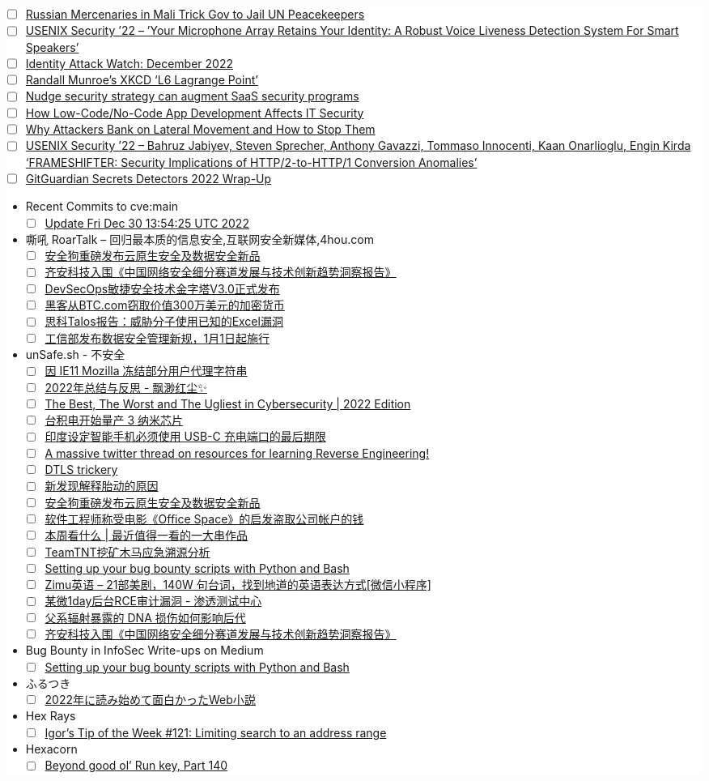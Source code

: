   - [ ] [Russian Mercenaries in Mali Trick Gov to Jail UN Peacekeepers](https://securityboulevard.com/2022/12/russian-mercenaries-in-mali-trick-gov-to-jail-un-peacekeepers/)
  - [ ] [USENIX Security ’22 – ’Your Microphone Array Retains Your Identity: A Robust Voice Liveness Detection System For Smart Speakers’](https://securityboulevard.com/2022/12/usenix-security-22-your-microphone-array-retains-your-identity-a-robust-voice-liveness-detection-system-for-smart-speakers/)
  - [ ] [Identity Attack Watch: December 2022](https://securityboulevard.com/2022/12/identity-attack-watch-december-2022/)
  - [ ] [Randall Munroe’s XKCD ‘L6 Lagrange Point’](https://securityboulevard.com/2022/12/randall-munroes-xkcd-l6-lagrange-point/)
  - [ ] [Nudge security strategy can augment SaaS security programs](https://securityboulevard.com/2022/12/nudge-security-strategy-can-augment-saas-security-programs/)
  - [ ] [How Low-Code/No-Code App Development Affects IT Security](https://securityboulevard.com/2022/12/how-low-code-no-code-app-development-affects-it-security/)
  - [ ] [Why Attackers Bank on Lateral Movement and How to Stop Them](https://securityboulevard.com/2022/12/why-attackers-bank-on-lateral-movement-and-how-to-stop-them/)
  - [ ] [USENIX Security ’22 – Bahruz Jabiyev, Steven Sprecher, Anthony Gavazzi, Tommaso Innocenti, Kaan Onarlioglu, Engin Kirda ‘FRAMESHIFTER: Security Implications of HTTP/2-to-HTTP/1 Conversion Anomalies’](https://securityboulevard.com/2022/12/usenix-security-22-bahruz-jabiyev-steven-sprecher-anthony-gavazzi-tommaso-innocenti-kaan-onarlioglu-engin-kirda-frameshifter-security-implications-of-http-2-to-http-1-conversion-ano/)
  - [ ] [GitGuardian Secrets Detectors 2022 Wrap-Up](https://securityboulevard.com/2022/12/gitguardian-secrets-detectors-2022-wrap-up/)
- Recent Commits to cve:main
  - [ ] [Update Fri Dec 30 13:54:25 UTC 2022](https://github.com/trickest/cve/commit/9ac99fcf6c903d0829ff8d585ecc96fbaa51ce45)
- 嘶吼 RoarTalk – 回归最本质的信息安全,互联网安全新媒体,4hou.com
  - [ ] [安全狗重磅发布云原生安全及数据安全新品](https://www.4hou.com/posts/AO5l)
  - [ ] [齐安科技入围《中国网络安全细分赛道发展与技术创新趋势洞察报告》](https://www.4hou.com/posts/ykEn)
  - [ ] [DevSecOps敏捷安全技术金字塔V3.0正式发布](https://www.4hou.com/posts/vJA5)
  - [ ] [黑客从BTC.com窃取价值300万美元的加密货币](https://www.4hou.com/posts/oJqX)
  - [ ] [思科Talos报告：威胁分子使用已知的Excel漏洞](https://www.4hou.com/posts/6VEO)
  - [ ] [工信部发布数据安全管理新规，1月1日起施行](https://www.4hou.com/posts/9XWJ)
- unSafe.sh - 不安全
  - [ ] [因 IE11 Mozilla 冻结部分用户代理字符串](https://buaq.net/go-143488.html)
  - [ ] [2022年总结与反思 - 飘渺红尘✨](https://buaq.net/go-143500.html)
  - [ ] [The Best, The Worst and The Ugliest in Cybersecurity | 2022 Edition](https://buaq.net/go-143487.html)
  - [ ] [台积电开始量产 3 纳米芯片](https://buaq.net/go-143489.html)
  - [ ] [印度设定智能手机必须使用 USB-C 充电端口的最后期限](https://buaq.net/go-143490.html)
  - [ ] [A massive twitter thread on resources for learning Reverse Engineering!](https://buaq.net/go-143462.html)
  - [ ] [DTLS trickery](https://buaq.net/go-143461.html)
  - [ ] [新发现解释胎动的原因](https://buaq.net/go-143472.html)
  - [ ] [安全狗重磅发布云原生安全及数据安全新品](https://buaq.net/go-143464.html)
  - [ ] [软件工程师称受电影《Office Space》的启发盗取公司帐户的钱](https://buaq.net/go-143473.html)
  - [ ] [本周看什么 | 最近值得一看的一大串作品](https://buaq.net/go-143478.html)
  - [ ] [TeamTNT挖矿木马应急溯源分析](https://buaq.net/go-143450.html)
  - [ ] [Setting up your bug bounty scripts with Python and Bash](https://buaq.net/go-143463.html)
  - [ ] [Zimu英语 – 21部美剧，140W 句台词，找到地道的英语表达方式[微信小程序]](https://buaq.net/go-143469.html)
  - [ ] [某微1day后台RCE审计漏洞 - 渗透测试中心](https://buaq.net/go-143460.html)
  - [ ] [父系辐射暴露的 DNA 损伤如何影响后代](https://buaq.net/go-143474.html)
  - [ ] [齐安科技入围《中国网络安全细分赛道发展与技术创新趋势洞察报告》](https://buaq.net/go-143435.html)
- Bug Bounty in InfoSec Write-ups on Medium
  - [ ] [Setting up your bug bounty scripts with Python and Bash](https://infosecwriteups.com/setting-up-your-bug-bounty-scripts-with-python-and-bash-327baa414c99?source=rss----7b722bfd1b8d--bug_bounty)
- ふるつき
  - [ ] [2022年に読み始めて面白かったWeb小説](https://furutsuki.hatenablog.com/entry/2022/12/30/105433)
- Hex Rays
  - [ ] [Igor’s Tip of the Week #121: Limiting search to an address range](https://hex-rays.com/blog/igors-tip-of-the-week-121-limiting-search-to-an-address-range/)
- Hexacorn
  - [ ] [Beyond good ol’ Run key, Part 140](https://www.hexacorn.com/blog/2022/12/30/beyond-good-ol-run-key-part-140/)